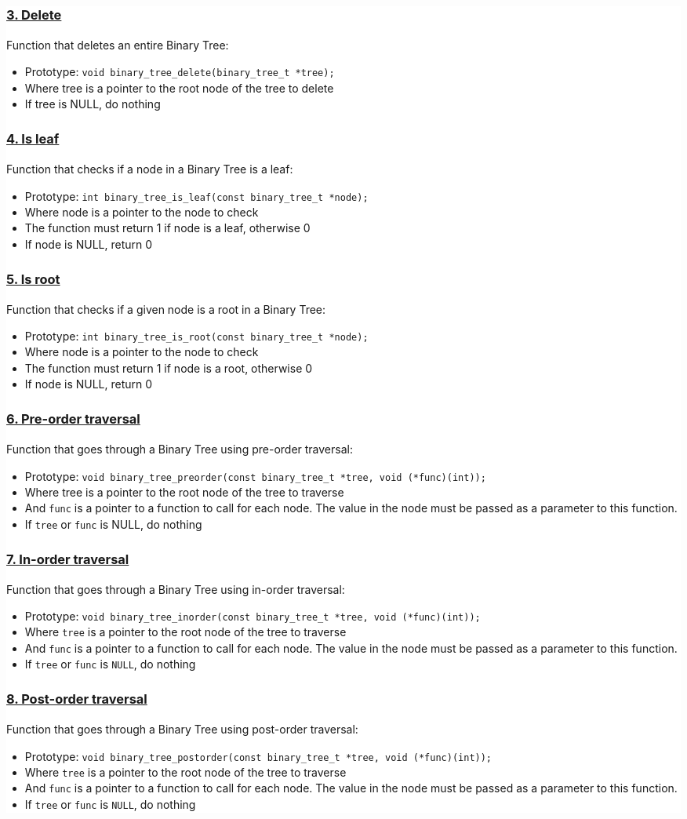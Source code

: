 ### [3. Delete](./3-binary_tree_delete.c)

Function that deletes an entire Binary Tree:

- Prototype: `void binary_tree_delete(binary_tree_t *tree);`
- Where tree is a pointer to the root node of the tree to delete
- If tree is NULL, do nothing

### [4. Is leaf](./4-binary_tree_is_leaf.c)

Function that checks if a node in a Binary Tree is a leaf:

- Prototype: `int binary_tree_is_leaf(const binary_tree_t *node);`
- Where node is a pointer to the node to check
- The function must return 1 if node is a leaf, otherwise 0
- If node is NULL, return 0

### [5. Is root](./5-binary_tree_is_root.c)

Function that checks if a given node is a root in a Binary Tree:

- Prototype: `int binary_tree_is_root(const binary_tree_t *node);`
- Where node is a pointer to the node to check
- The function must return 1 if node is a root, otherwise 0
- If node is NULL, return 0

### [6. Pre-order traversal](./6-binary_tree_preorder.c)

Function that goes through a Binary Tree using pre-order traversal:

- Prototype: `void binary_tree_preorder(const binary_tree_t *tree, void (*func)(int));`
- Where tree is a pointer to the root node of the tree to traverse
- And `func` is a pointer to a function to call for each node. The value in the node must be passed as a parameter to this function.
- If `tree` or `func` is NULL, do nothing

### [7. In-order traversal](./7-binary_tree_inorder.c)

Function that goes through a Binary Tree using in-order traversal:

- Prototype: `void binary_tree_inorder(const binary_tree_t *tree, void (*func)(int));`
- Where `tree` is a pointer to the root node of the tree to traverse
- And `func` is a pointer to a function to call for each node. The value in the node must be passed as a parameter to this function.
- If `tree` or `func` is `NULL`, do nothing

### [8. Post-order traversal](./8-binary_tree_postorder.c)

Function that goes through a Binary Tree using post-order traversal:

- Prototype: `void binary_tree_postorder(const binary_tree_t *tree, void (*func)(int));`
- Where `tree` is a pointer to the root node of the tree to traverse
- And `func` is a pointer to a function to call for each node. The value in the node must be passed as a parameter to this function.
- If `tree` or `func` is `NULL`, do nothing
